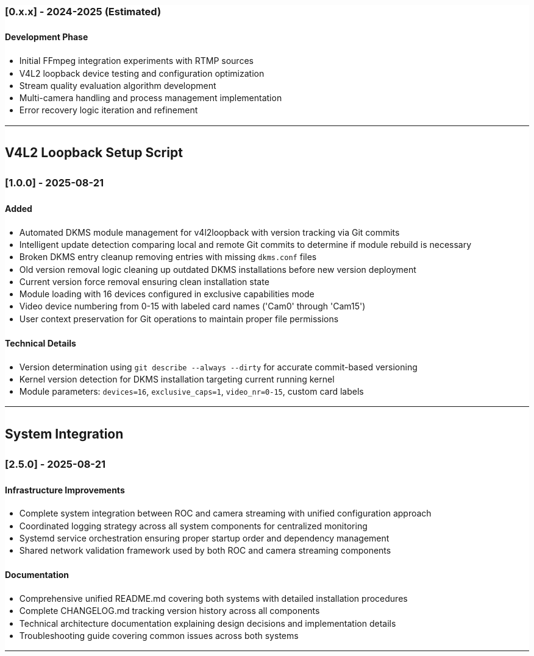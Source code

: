 ### [0.x.x] - 2024-2025 (Estimated)

#### Development Phase
- Initial FFmpeg integration experiments with RTMP sources
- V4L2 loopback device testing and configuration optimization
- Stream quality evaluation algorithm development
- Multi-camera handling and process management implementation
- Error recovery logic iteration and refinement

---

## V4L2 Loopback Setup Script

### [1.0.0] - 2025-08-21

#### Added
- Automated DKMS module management for v4l2loopback with version tracking via Git commits
- Intelligent update detection comparing local and remote Git commits to determine if module rebuild is necessary
- Broken DKMS entry cleanup removing entries with missing `dkms.conf` files
- Old version removal logic cleaning up outdated DKMS installations before new version deployment
- Current version force removal ensuring clean installation state
- Module loading with 16 devices configured in exclusive capabilities mode
- Video device numbering from 0-15 with labeled card names ('Cam0' through 'Cam15')
- User context preservation for Git operations to maintain proper file permissions

#### Technical Details
- Version determination using `git describe --always --dirty` for accurate commit-based versioning
- Kernel version detection for DKMS installation targeting current running kernel
- Module parameters: `devices=16`, `exclusive_caps=1`, `video_nr=0-15`, custom card labels

---

## System Integration

### [2.5.0] - 2025-08-21

#### Infrastructure Improvements
- Complete system integration between ROC and camera streaming with unified configuration approach
- Coordinated logging strategy across all system components for centralized monitoring
- Systemd service orchestration ensuring proper startup order and dependency management
- Shared network validation framework used by both ROC and camera streaming components

#### Documentation
- Comprehensive unified README.md covering both systems with detailed installation procedures
- Complete CHANGELOG.md tracking version history across all components
- Technical architecture documentation explaining design decisions and implementation details
- Troubleshooting guide covering common issues across both systems

---
